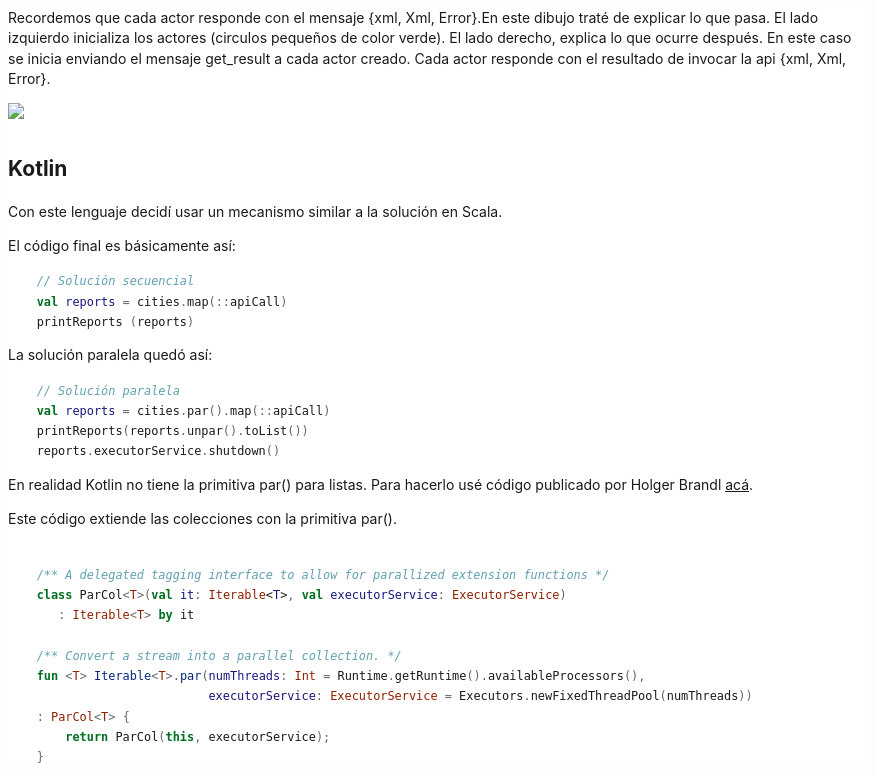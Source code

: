 Recordemos que cada actor responde con el mensaje {xml, Xml, Error}.En
este dibujo traté de explicar lo que pasa. El lado izquierdo inicializa
los actores (circulos pequeños de color verde). El lado derecho, explica
lo que ocurre después. En este caso se inicia enviando el mensaje
get\_result a cada actor creado. Cada actor responde con el resultado de
invocar la api {xml, Xml,
Error}.

![](//d2dspjyoh5c79p.cloudfront.net/666abcbe-2602-11e6-a13c-3371c0364c63-aa9f18b7)

## Kotlin

Con este lenguaje decidí usar un mecanismo similar a la solución en
Scala.

El código final es básicamente así:

```kotlin
    // Solución secuencial
    val reports = cities.map(::apiCall)
    printReports (reports)
```

La solución paralela quedó así:

```kotlin
    // Solución paralela
    val reports = cities.par().map(::apiCall)
    printReports(reports.unpar().toList())
    reports.executorService.shutdown()
```

En realidad Kotlin no tiene la primitiva par() para listas. Para
hacerlo usé código publicado
por Holger Brandl [acá](//github.com/holgerbrandl/kutils/blob/master/src/main/kotlin/kutils/ParCollections.kt).

Este código extiende las colecciones con la primitiva
par().

```kotlin

    /** A delegated tagging interface to allow for parallized extension functions */
    class ParCol<T>(val it: Iterable<T>, val executorService: ExecutorService) 
       : Iterable<T> by it

    /** Convert a stream into a parallel collection. */
    fun <T> Iterable<T>.par(numThreads: Int = Runtime.getRuntime().availableProcessors(),
                            executorService: ExecutorService = Executors.newFixedThreadPool(numThreads))
    : ParCol<T> {
        return ParCol(this, executorService);
    }

```
